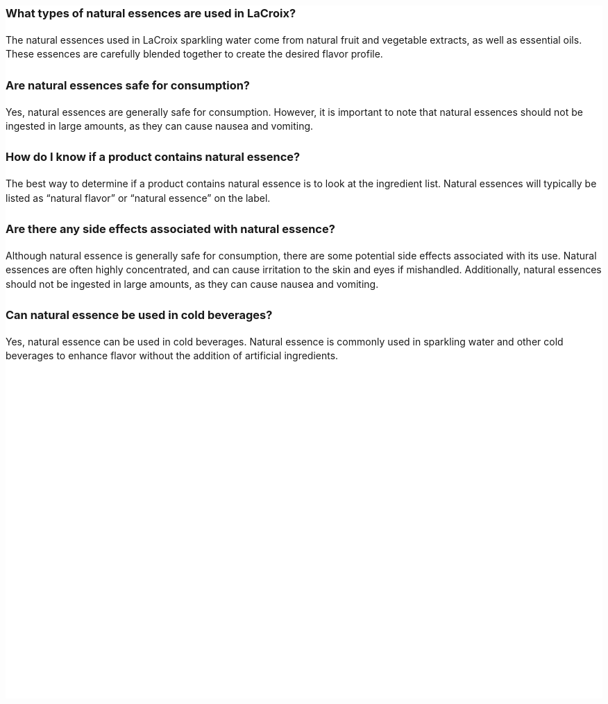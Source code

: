 <h3>What types of natural essences are used in LaCroix?</h3>
The natural essences used in LaCroix sparkling water come from natural fruit and vegetable extracts, as well as essential oils. These essences are carefully blended together to create the desired flavor profile.

<h3>Are natural essences safe for consumption?</h3>
Yes, natural essences are generally safe for consumption. However, it is important to note that natural essences should not be ingested in large amounts, as they can cause nausea and vomiting.

<h3>How do I know if a product contains natural essence?</h3>
The best way to determine if a product contains natural essence is to look at the ingredient list. Natural essences will typically be listed as “natural flavor” or “natural essence” on the label.

<h3>Are there any side effects associated with natural essence?</h3>
Although natural essence is generally safe for consumption, there are some potential side effects associated with its use. Natural essences are often highly concentrated, and can cause irritation to the skin and eyes if mishandled. Additionally, natural essences should not be ingested in large amounts, as they can cause nausea and vomiting.

<h3>Can natural essence be used in cold beverages?</h3>
Yes, natural essence can be used in cold beverages. Natural essence is commonly used in sparkling water and other cold beverages to enhance flavor without the addition of artificial ingredients.

<div style="position: relative; padding-bottom: 56.25%; overflow: hidden"><iframe src="https://www.youtube.com/embed/TOcBPl7vG_Y" frameborder="0" allow="accelerometer; autoplay; clipboard-write; encrypted-media; gyroscope; picture-in-picture; web-share" allowfullscreen style="position: absolute; top: 0; left: 0; width: 100%; height: 100%;"></iframe>
</div>